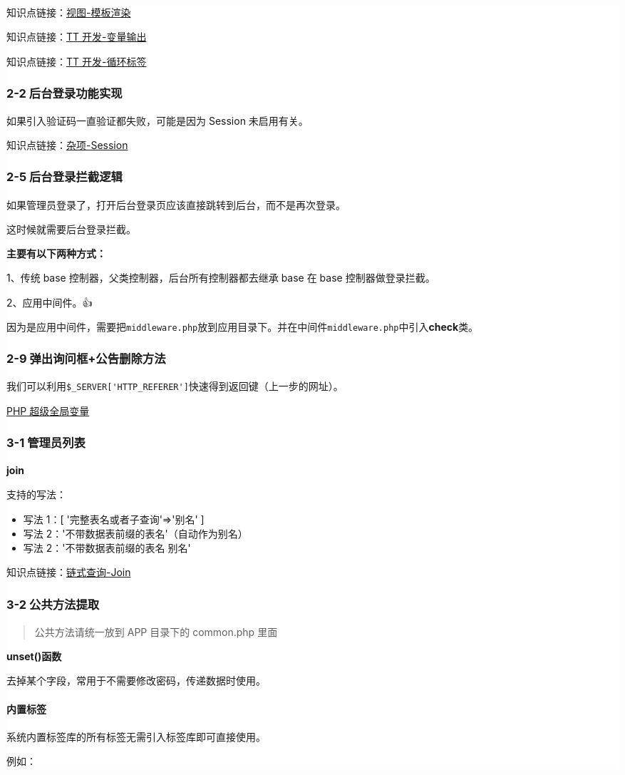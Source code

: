 ```php
```

知识点链接：[视图-模板渲染](https://www.kancloud.cn/manual/thinkphp6_0/1037611)

知识点链接：[TT 开发-变量输出](https://www.kancloud.cn/manual/think-template/1286406)

知识点链接：[TT 开发-循环标签](https://www.kancloud.cn/manual/think-template/1286417)

### 2-2 后台登录功能实现

如果引入验证码一直验证都失败，可能是因为 Session 未启用有关。

知识点链接：[杂项-Session](https://www.kancloud.cn/manual/thinkphp6_0/1037635)

### 2-5 后台登录拦截逻辑

如果管理员登录了，打开后台登录页应该直接跳转到后台，而不是再次登录。

这时候就需要后台登录拦截。

**主要有以下两种方式：**

1、传统 base 控制器，父类控制器，后台所有控制器都去继承 base 在 base 控制器做登录拦截。

2、应用中间件。👍

因为是应用中间件，需要把`middleware.php`放到应用目录下。并在中间件`middleware.php`中引入**check**类。

### 2-9 弹出询问框+公告删除方法

我们可以利用`$_SERVER['HTTP_REFERER']`快速得到返回键（上一步的网址）。

[PHP 超级全局变量](https://www.runoob.com/php/php-superglobals.html)

### 3-1 管理员列表

**join**

支持的写法：

- 写法 1：[ '完整表名或者子查询'=>'别名' ]
- 写法 2：'不带数据表前缀的表名'（自动作为别名）
- 写法 2：'不带数据表前缀的表名 别名'

知识点链接：[链式查询-Join](https://www.kancloud.cn/manual/thinkphp6_0/1037549)

### 3-2 公共方法提取

> 公共方法请统一放到 APP 目录下的 common.php 里面

**unset()函数**

去掉某个字段，常用于不需要修改密码，传递数据时使用。

#### 内置标签

系统内置标签库的所有标签无需引入标签库即可直接使用。

例如：
